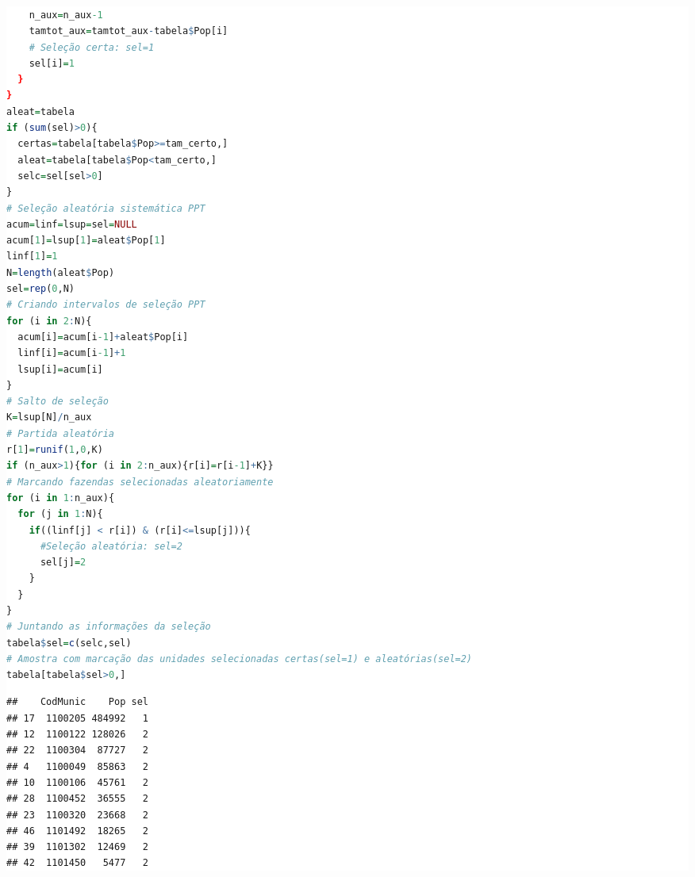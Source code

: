 ```r
    n_aux=n_aux-1
    tamtot_aux=tamtot_aux-tabela$Pop[i]
    # Seleção certa: sel=1
    sel[i]=1
  }
}
aleat=tabela
if (sum(sel)>0){
  certas=tabela[tabela$Pop>=tam_certo,]
  aleat=tabela[tabela$Pop<tam_certo,]
  selc=sel[sel>0]
} 
# Seleção aleatória sistemática PPT
acum=linf=lsup=sel=NULL
acum[1]=lsup[1]=aleat$Pop[1]
linf[1]=1
N=length(aleat$Pop)
sel=rep(0,N)
# Criando intervalos de seleção PPT
for (i in 2:N){
  acum[i]=acum[i-1]+aleat$Pop[i]
  linf[i]=acum[i-1]+1
  lsup[i]=acum[i]
}
# Salto de seleção
K=lsup[N]/n_aux                     
# Partida aleatória
r[1]=runif(1,0,K)                   
if (n_aux>1){for (i in 2:n_aux){r[i]=r[i-1]+K}} 
# Marcando fazendas selecionadas aleatoriamente
for (i in 1:n_aux){
  for (j in 1:N){
    if((linf[j] < r[i]) & (r[i]<=lsup[j])){
      #Seleção aleatória: sel=2
      sel[j]=2           
    }
  }
}
# Juntando as informações da seleção
tabela$sel=c(selc,sel)
# Amostra com marcação das unidades selecionadas certas(sel=1) e aleatórias(sel=2)
tabela[tabela$sel>0,]
```

```
##    CodMunic    Pop sel
## 17  1100205 484992   1
## 12  1100122 128026   2
## 22  1100304  87727   2
## 4   1100049  85863   2
## 10  1100106  45761   2
## 28  1100452  36555   2
## 23  1100320  23668   2
## 46  1101492  18265   2
## 39  1101302  12469   2
## 42  1101450   5477   2
```
